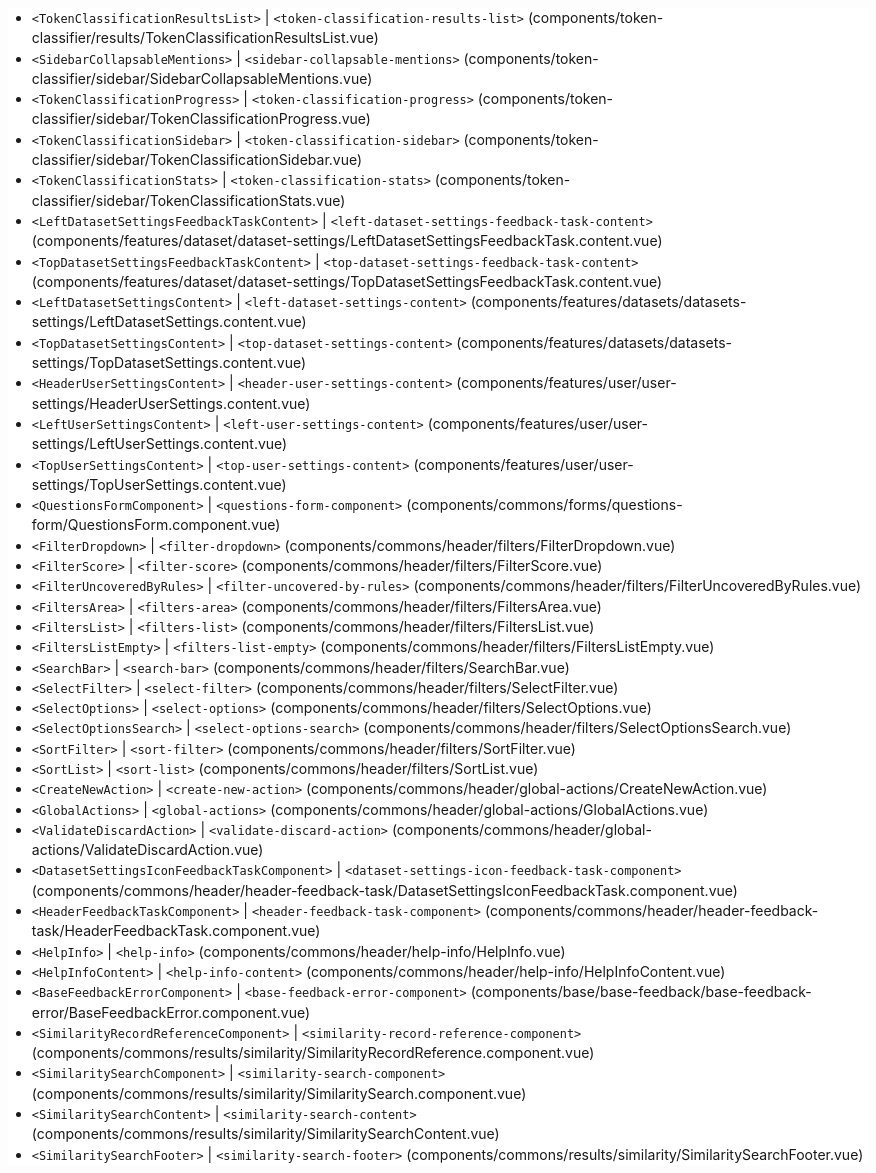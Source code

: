 - `<TokenClassificationResultsList>` | `<token-classification-results-list>` (components/token-classifier/results/TokenClassificationResultsList.vue)
- `<SidebarCollapsableMentions>` | `<sidebar-collapsable-mentions>` (components/token-classifier/sidebar/SidebarCollapsableMentions.vue)
- `<TokenClassificationProgress>` | `<token-classification-progress>` (components/token-classifier/sidebar/TokenClassificationProgress.vue)
- `<TokenClassificationSidebar>` | `<token-classification-sidebar>` (components/token-classifier/sidebar/TokenClassificationSidebar.vue)
- `<TokenClassificationStats>` | `<token-classification-stats>` (components/token-classifier/sidebar/TokenClassificationStats.vue)
- `<LeftDatasetSettingsFeedbackTaskContent>` | `<left-dataset-settings-feedback-task-content>` (components/features/dataset/dataset-settings/LeftDatasetSettingsFeedbackTask.content.vue)
- `<TopDatasetSettingsFeedbackTaskContent>` | `<top-dataset-settings-feedback-task-content>` (components/features/dataset/dataset-settings/TopDatasetSettingsFeedbackTask.content.vue)
- `<LeftDatasetSettingsContent>` | `<left-dataset-settings-content>` (components/features/datasets/datasets-settings/LeftDatasetSettings.content.vue)
- `<TopDatasetSettingsContent>` | `<top-dataset-settings-content>` (components/features/datasets/datasets-settings/TopDatasetSettings.content.vue)
- `<HeaderUserSettingsContent>` | `<header-user-settings-content>` (components/features/user/user-settings/HeaderUserSettings.content.vue)
- `<LeftUserSettingsContent>` | `<left-user-settings-content>` (components/features/user/user-settings/LeftUserSettings.content.vue)
- `<TopUserSettingsContent>` | `<top-user-settings-content>` (components/features/user/user-settings/TopUserSettings.content.vue)
- `<QuestionsFormComponent>` | `<questions-form-component>` (components/commons/forms/questions-form/QuestionsForm.component.vue)
- `<FilterDropdown>` | `<filter-dropdown>` (components/commons/header/filters/FilterDropdown.vue)
- `<FilterScore>` | `<filter-score>` (components/commons/header/filters/FilterScore.vue)
- `<FilterUncoveredByRules>` | `<filter-uncovered-by-rules>` (components/commons/header/filters/FilterUncoveredByRules.vue)
- `<FiltersArea>` | `<filters-area>` (components/commons/header/filters/FiltersArea.vue)
- `<FiltersList>` | `<filters-list>` (components/commons/header/filters/FiltersList.vue)
- `<FiltersListEmpty>` | `<filters-list-empty>` (components/commons/header/filters/FiltersListEmpty.vue)
- `<SearchBar>` | `<search-bar>` (components/commons/header/filters/SearchBar.vue)
- `<SelectFilter>` | `<select-filter>` (components/commons/header/filters/SelectFilter.vue)
- `<SelectOptions>` | `<select-options>` (components/commons/header/filters/SelectOptions.vue)
- `<SelectOptionsSearch>` | `<select-options-search>` (components/commons/header/filters/SelectOptionsSearch.vue)
- `<SortFilter>` | `<sort-filter>` (components/commons/header/filters/SortFilter.vue)
- `<SortList>` | `<sort-list>` (components/commons/header/filters/SortList.vue)
- `<CreateNewAction>` | `<create-new-action>` (components/commons/header/global-actions/CreateNewAction.vue)
- `<GlobalActions>` | `<global-actions>` (components/commons/header/global-actions/GlobalActions.vue)
- `<ValidateDiscardAction>` | `<validate-discard-action>` (components/commons/header/global-actions/ValidateDiscardAction.vue)
- `<DatasetSettingsIconFeedbackTaskComponent>` | `<dataset-settings-icon-feedback-task-component>` (components/commons/header/header-feedback-task/DatasetSettingsIconFeedbackTask.component.vue)
- `<HeaderFeedbackTaskComponent>` | `<header-feedback-task-component>` (components/commons/header/header-feedback-task/HeaderFeedbackTask.component.vue)
- `<HelpInfo>` | `<help-info>` (components/commons/header/help-info/HelpInfo.vue)
- `<HelpInfoContent>` | `<help-info-content>` (components/commons/header/help-info/HelpInfoContent.vue)
- `<BaseFeedbackErrorComponent>` | `<base-feedback-error-component>` (components/base/base-feedback/base-feedback-error/BaseFeedbackError.component.vue)
- `<SimilarityRecordReferenceComponent>` | `<similarity-record-reference-component>` (components/commons/results/similarity/SimilarityRecordReference.component.vue)
- `<SimilaritySearchComponent>` | `<similarity-search-component>` (components/commons/results/similarity/SimilaritySearch.component.vue)
- `<SimilaritySearchContent>` | `<similarity-search-content>` (components/commons/results/similarity/SimilaritySearchContent.vue)
- `<SimilaritySearchFooter>` | `<similarity-search-footer>` (components/commons/results/similarity/SimilaritySearchFooter.vue)